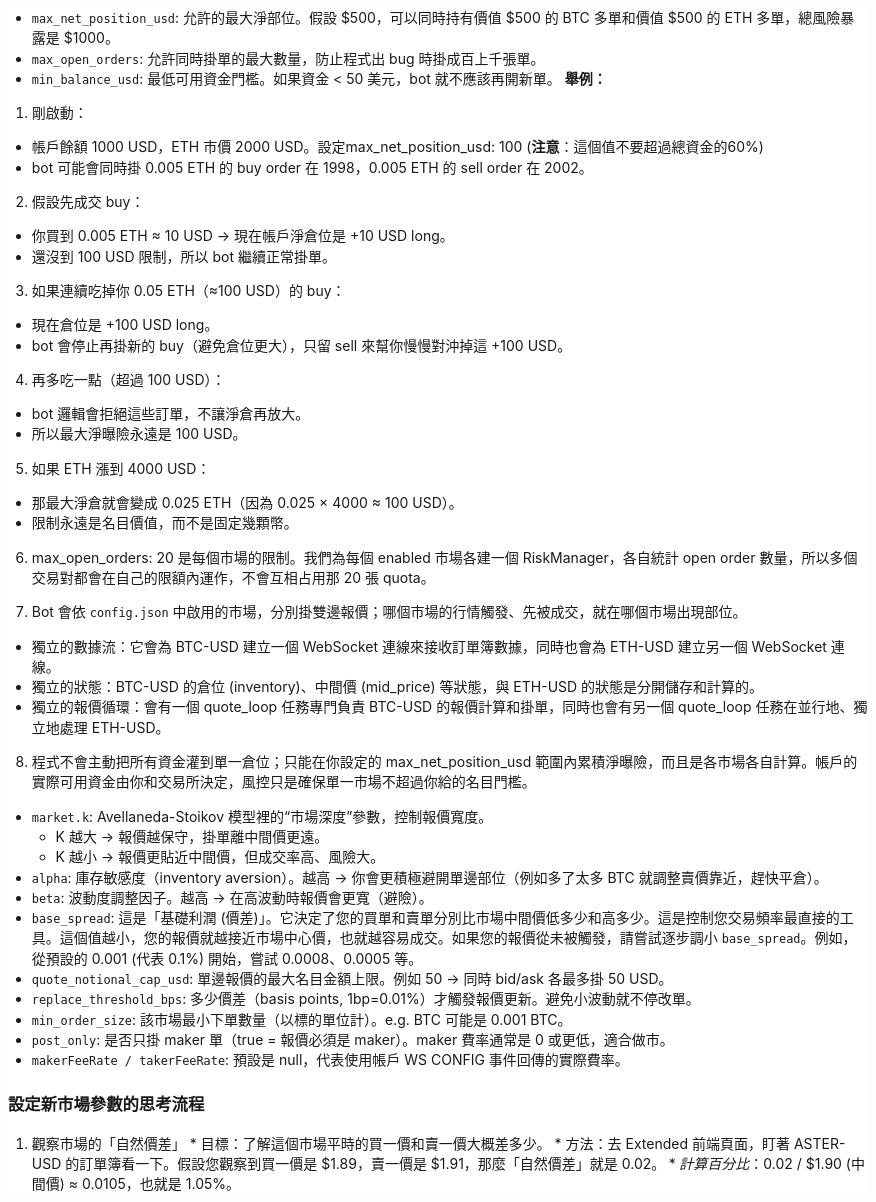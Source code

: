 - `max_net_position_usd`: 允許的最大淨部位。假設 $500，可以同時持有價值 $500 的 BTC 多單和價值 $500 的 ETH 多單，總風險暴露是 $1000。
- `max_open_orders`: 允許同時掛單的最大數量，防止程式出 bug 時掛成百上千張單。
- `min_balance_usd`: 最低可用資金門檻。如果資金 < 50 美元，bot 就不應該再開新單。
**舉例：**
1. 剛啟動：
- 帳戶餘額 1000 USD，ETH 市價 2000 USD。設定max_net_position_usd: 100 (**注意**：這個值不要超過總資金的60%)
- bot 可能會同時掛 0.005 ETH 的 buy order 在 1998，0.005 ETH 的 sell order 在 2002。

2. 假設先成交 buy：
- 你買到 0.005 ETH ≈ 10 USD → 現在帳戶淨倉位是 +10 USD long。
- 還沒到 100 USD 限制，所以 bot 繼續正常掛單。

3. 如果連續吃掉你 0.05 ETH（≈100 USD）的 buy：
- 現在倉位是 +100 USD long。
- bot 會停止再掛新的 buy（避免倉位更大），只留 sell 來幫你慢慢對沖掉這 +100 USD。

4. 再多吃一點（超過 100 USD）：
- bot 邏輯會拒絕這些訂單，不讓淨倉再放大。
- 所以最大淨曝險永遠是 100 USD。

5. 如果 ETH 漲到 4000 USD：
- 那最大淨倉就會變成 0.025 ETH（因為 0.025 × 4000 ≈ 100 USD）。
- 限制永遠是名目價值，而不是固定幾顆幣。

6. max_open_orders: 20 是每個市場的限制。我們為每個 enabled 市場各建一個 RiskManager，各自統計 open order 數量，所以多個交易對都會在自己的限額內運作，不會互相占用那 20 張 quota。

7. Bot 會依 `config.json` 中啟用的市場，分別掛雙邊報價；哪個市場的行情觸發、先被成交，就在哪個市場出現部位。
- 獨立的數據流：它會為 BTC-USD 建立一個 WebSocket 連線來接收訂單簿數據，同時也會為 ETH-USD 建立另一個 WebSocket 連線。
- 獨立的狀態：BTC-USD 的倉位 (inventory)、中間價 (mid_price) 等狀態，與 ETH-USD 的狀態是分開儲存和計算的。
- 獨立的報價循環：會有一個 quote_loop 任務專門負責 BTC-USD 的報價計算和掛單，同時也會有另一個 quote_loop 任務在並行地、獨立地處理 ETH-USD。

8. 程式不會主動把所有資金灌到單一倉位；只能在你設定的 max_net_position_usd 範圍內累積淨曝險，而且是各市場各自計算。帳戶的實際可用資金由你和交易所決定，風控只是確保單一市場不超過你給的名目門檻。

- `market.k`: Avellaneda-Stoikov 模型裡的“市場深度”參數，控制報價寬度。
  - K 越大 → 報價越保守，掛單離中間價更遠。
  - K 越小 → 報價更貼近中間價，但成交率高、風險大。
- `alpha`: 庫存敏感度（inventory aversion）。越高 → 你會更積極避開單邊部位（例如多了太多 BTC 就調整賣價靠近，趕快平倉）。
- `beta`: 波動度調整因子。越高 → 在高波動時報價會更寬（避險）。
- `base_spread`: 這是「基礎利潤 (價差)」。它決定了您的買單和賣單分別比市場中間價低多少和高多少。這是控制您交易頻率最直接的工具。這個值越小，您的報價就越接近市場中心價，也就越容易成交。如果您的報價從未被觸發，請嘗試逐步調小 `base_spread`。例如，從預設的 0.001 (代表 0.1%) 開始，嘗試 0.0008、0.0005 等。
- `quote_notional_cap_usd`: 單邊報價的最大名目金額上限。例如 50 → 同時 bid/ask 各最多掛 50 USD。
- `replace_threshold_bps`: 多少價差（basis points, 1bp=0.01%）才觸發報價更新。避免小波動就不停改單。
- `min_order_size`: 該市場最小下單數量（以標的單位計）。e.g. BTC 可能是 0.001 BTC。
- `post_only`: 是否只掛 maker 單（true = 報價必須是 maker）。maker 費率通常是 0 或更低，適合做市。
- `makerFeeRate / takerFeeRate`: 預設是 null，代表使用帳戶 WS CONFIG 事件回傳的實際費率。

### 設定新市場參數的思考流程

  1. 觀察市場的「自然價差」
    * 目標：了解這個市場平時的買一價和賣一價大概差多少。
    * 方法：去 Extended 前端頁面，盯著 ASTER-USD 的訂單簿看一下。假設您觀察到買一價是 $1.89，賣一價是 $1.91，那麼「自然價差」就是 $0.02。
    * 計算百分比：$0.02 / $1.90 (中間價) ≈ 0.0105，也就是 1.05%。
